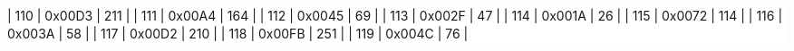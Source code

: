 |     110 | 0x00D3      |         211 |
|     111 | 0x00A4      |         164 |
|     112 | 0x0045      |          69 |
|     113 | 0x002F      |          47 |
|     114 | 0x001A      |          26 |
|     115 | 0x0072      |         114 |
|     116 | 0x003A      |          58 |
|     117 | 0x00D2      |         210 |
|     118 | 0x00FB      |         251 |
|     119 | 0x004C      |          76 |
